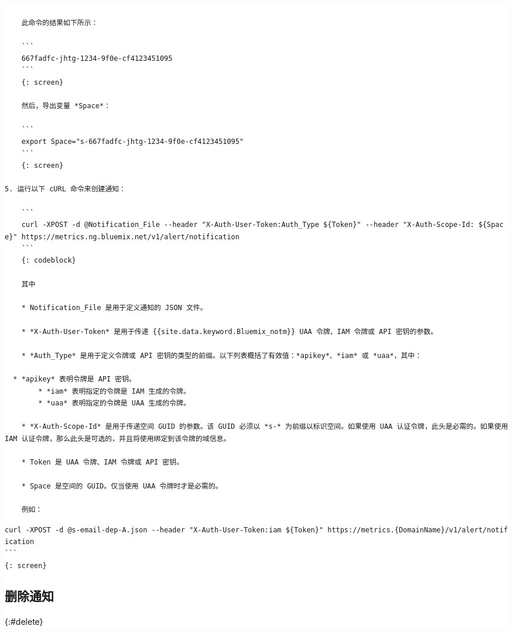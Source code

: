 ```
	
	此命令的结果如下所示：
	
	```
	667fadfc-jhtg-1234-9f0e-cf4123451095
	```
	{: screen}
	
	然后，导出变量 *Space*：
	
	```
	export Space="s-667fadfc-jhtg-1234-9f0e-cf4123451095"
	```
	{: screen}
	
5. 运行以下 cURL 命令来创建通知：

    ```
	curl -XPOST -d @Notification_File --header "X-Auth-User-Token:Auth_Type ${Token}" --header "X-Auth-Scope-Id: ${Space}" https://metrics.ng.bluemix.net/v1/alert/notification
	```
	{: codeblock}
	
	其中
	
	* Notification_File 是用于定义通知的 JSON 文件。
	
	* *X-Auth-User-Token* 是用于传递 {{site.data.keyword.Bluemix_notm}} UAA 令牌、IAM 令牌或 API 密钥的参数。
	
	* *Auth_Type* 是用于定义令牌或 API 密钥的类型的前缀。以下列表概括了有效值：*apikey*、*iam* 或 *uaa*，其中：

  * *apikey* 表明令牌是 API 密钥。
		* *iam* 表明指定的令牌是 IAM 生成的令牌。
		* *uaa* 表明指定的令牌是 UAA 生成的令牌。
	
	* *X-Auth-Scope-Id* 是用于传递空间 GUID 的参数。该 GUID 必须以 *s-* 为前缀以标识空间。如果使用 UAA 认证令牌，此头是必需的。如果使用 IAM 认证令牌，那么此头是可选的，并且将使用绑定到该令牌的域信息。
	
	* Token 是 UAA 令牌、IAM 令牌或 API 密钥。
	
	* Space 是空间的 GUID。仅当使用 UAA 令牌时才是必需的。
	
	例如：
```
	curl -XPOST -d @s-email-dep-A.json --header "X-Auth-User-Token:iam ${Token}" https://metrics.{DomainName}/v1/alert/notification
	```
	{: screen}

## 删除通知
{:#delete}
